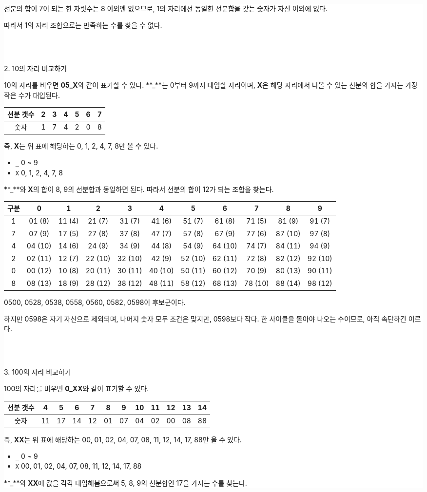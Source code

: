 선분의 합이 7이 되는 한 자릿수는 8 이외엔 없으므로, 1의 자리에선 동일한 선분합을 갖는 숫자가 자신 이외에 없다.

따라서 1의 자리 조합으로는 만족하는 수를 찾을 수 없다.

<br />
<br />

<p class="amber-600 large">2. 10의 자리 비교하기</p>

10의 자리를 비우면 **05_X**와 같이 표기할 수 있다. **_**는 0부터 9까지 대입할 자리이며, **X**은 해당 자리에서 나올 수 있는 선분의 합을 가지는 가장 작은 수가 대입된다.

| 선분 갯수 |   2   |   3   |   4   |   5   |   6   |   7   |
| :-------: | :---: | :---: | :---: | :---: | :---: | :---: |
|   숫자    |   1   |   7   |   4   |   2   |   0   |   8   |

즉, **X**는 위 표에 해당하는 0, 1, 2, 4, 7, 8만 올 수 있다.

* `_` 0 ~ 9
* `X` 0, 1, 2, 4, 7, 8

**_**와 **X**의 합이 8, 9의 선분합과 동일하면 된다. 따라서 선분의 합이 <span class="lightBlue-600">12</span>가 되는 조합을 찾는다.

| 구분  |                    0                    |   1    |                    2                    |                    3                    |    4    |                    5                    |                    6                    |    7    |                    8                    |                    9                    |
| :---: | :-------------------------------------: | :----: | :-------------------------------------: | :-------------------------------------: | :-----: | :-------------------------------------: | :-------------------------------------: | :-----: | :-------------------------------------: | :-------------------------------------: |
|   1   |                 01 (8)                  | 11 (4) |                 21 (7)                  |                 31 (7)                  | 41 (6)  |                 51 (7)                  |                 61 (8)                  | 71 (5)  |                 81 (9)                  |                 91 (7)                  |
|   7   |                 07 (9)                  | 17 (5) |                 27 (8)                  |                 37 (8)                  | 47 (7)  |                 57 (8)                  |                 67 (9)                  | 77 (6)  |                 87 (10)                 |                 97 (8)                  |
|   4   |                 04 (10)                 | 14 (6) |                 24 (9)                  |                 34 (9)                  | 44 (8)  |                 54 (9)                  |                 64 (10)                 | 74 (7)  |                 84 (11)                 |                 94 (9)                  |
|   2   |                 02 (11)                 | 12 (7) |                 22 (10)                 |                 32 (10)                 | 42 (9)  |                 52 (10)                 |                 62 (11)                 | 72 (8)  | <span class="yellow-600">82 (12)</span> |                 92 (10)                 |
|   0   | <span class="yellow-600">00 (12)</span> | 10 (8) |                 20 (11)                 |                 30 (11)                 | 40 (10) |                 50 (11)                 | <span class="yellow-600">60 (12)</span> | 70 (9)  |                 80 (13)                 |                 90 (11)                 |
|   8   |                 08 (13)                 | 18 (9) | <span class="yellow-600">28 (12)</span> | <span class="yellow-600">38 (12)</span> | 48 (11) | <span class="yellow-600">58 (12)</span> |                 68 (13)                 | 78 (10) |                 88 (14)                 | <span class="yellow-600">98 (12)</span> |

0500, 0528, 0538, 0558, 0560, 0582, 0598이 후보군이다.

하지만 0598은 자기 자신으로 제외되며, 나머지 숫자 모두 조건은 맞지만, 0598보다 작다. 한 사이클을 돌아야 나오는 수이므로, 아직 속단하긴 이르다.

<br />
<br />

<p class="amber-600 large">3. 100의 자리 비교하기</p>

100의 자리를 비우면 **0_XX**와 같이 표기할 수 있다.

| 선분 갯수 |   4   |   5   |   6   |   7   |   8   |   9   |  10   |  11   |  12   |  13   |  14   |
| :-------: | :---: | :---: | :---: | :---: | :---: | :---: | :---: | :---: | :---: | :---: | :---: |
|   숫자    |  11   |  17   |  14   |  12   |  01   |  07   |  04   |  02   |  00   |  08   |  88   |

즉, **XX**는 위 표에 해당하는 00, 01, 02, 04, 07, 08, 11, 12, 14, 17, 88만 올 수 있다.

* `_` 0 ~ 9
* `X` 00, 01, 02, 04, 07, 08, 11, 12, 14, 17, 88

**_**와 **XX**에 값을 각각 대입해봄으로써 5, 8, 9의 선분합인 17을 가지는 수를 찾는다.
